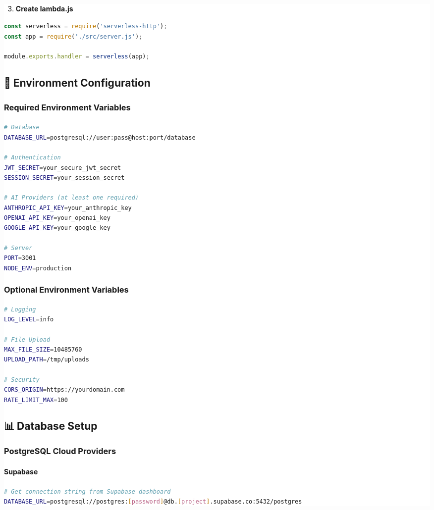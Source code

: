 3. **Create lambda.js**
```javascript
const serverless = require('serverless-http');
const app = require('./src/server.js');

module.exports.handler = serverless(app);
```

## 🔧 Environment Configuration

### Required Environment Variables

```bash
# Database
DATABASE_URL=postgresql://user:pass@host:port/database

# Authentication
JWT_SECRET=your_secure_jwt_secret
SESSION_SECRET=your_session_secret

# AI Providers (at least one required)
ANTHROPIC_API_KEY=your_anthropic_key
OPENAI_API_KEY=your_openai_key
GOOGLE_API_KEY=your_google_key

# Server
PORT=3001
NODE_ENV=production
```

### Optional Environment Variables

```bash
# Logging
LOG_LEVEL=info

# File Upload
MAX_FILE_SIZE=10485760
UPLOAD_PATH=/tmp/uploads

# Security
CORS_ORIGIN=https://yourdomain.com
RATE_LIMIT_MAX=100
```

## 📊 Database Setup

### PostgreSQL Cloud Providers

#### Supabase
```bash
# Get connection string from Supabase dashboard
DATABASE_URL=postgresql://postgres:[password]@db.[project].supabase.co:5432/postgres
```
